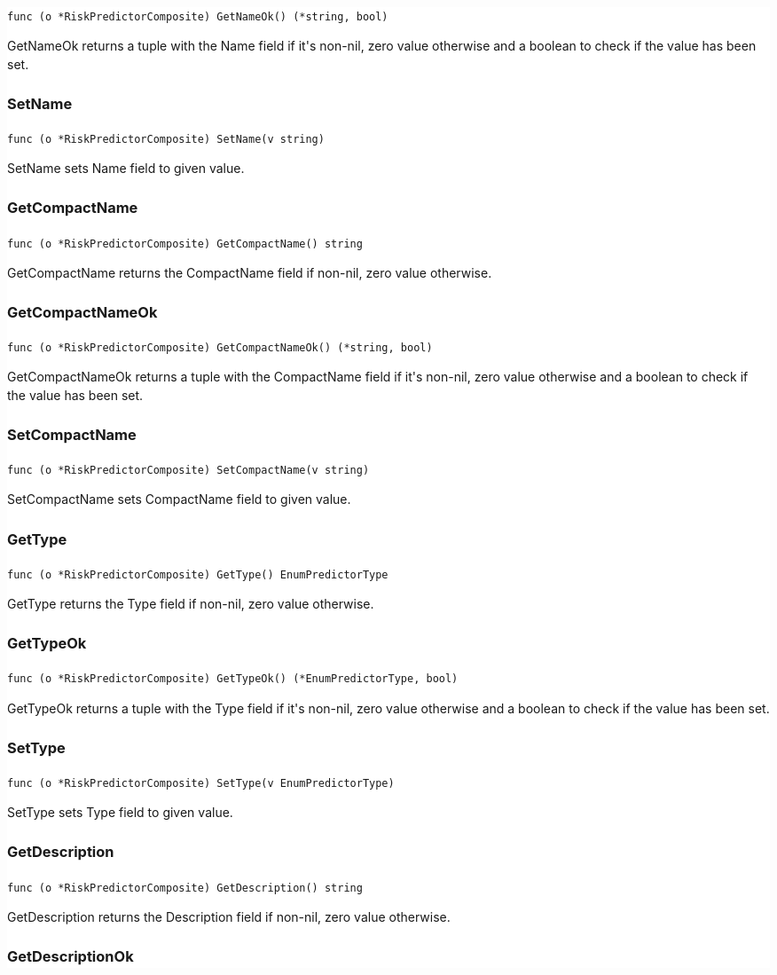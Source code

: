 `func (o *RiskPredictorComposite) GetNameOk() (*string, bool)`

GetNameOk returns a tuple with the Name field if it's non-nil, zero value otherwise
and a boolean to check if the value has been set.

### SetName

`func (o *RiskPredictorComposite) SetName(v string)`

SetName sets Name field to given value.


### GetCompactName

`func (o *RiskPredictorComposite) GetCompactName() string`

GetCompactName returns the CompactName field if non-nil, zero value otherwise.

### GetCompactNameOk

`func (o *RiskPredictorComposite) GetCompactNameOk() (*string, bool)`

GetCompactNameOk returns a tuple with the CompactName field if it's non-nil, zero value otherwise
and a boolean to check if the value has been set.

### SetCompactName

`func (o *RiskPredictorComposite) SetCompactName(v string)`

SetCompactName sets CompactName field to given value.


### GetType

`func (o *RiskPredictorComposite) GetType() EnumPredictorType`

GetType returns the Type field if non-nil, zero value otherwise.

### GetTypeOk

`func (o *RiskPredictorComposite) GetTypeOk() (*EnumPredictorType, bool)`

GetTypeOk returns a tuple with the Type field if it's non-nil, zero value otherwise
and a boolean to check if the value has been set.

### SetType

`func (o *RiskPredictorComposite) SetType(v EnumPredictorType)`

SetType sets Type field to given value.


### GetDescription

`func (o *RiskPredictorComposite) GetDescription() string`

GetDescription returns the Description field if non-nil, zero value otherwise.

### GetDescriptionOk
